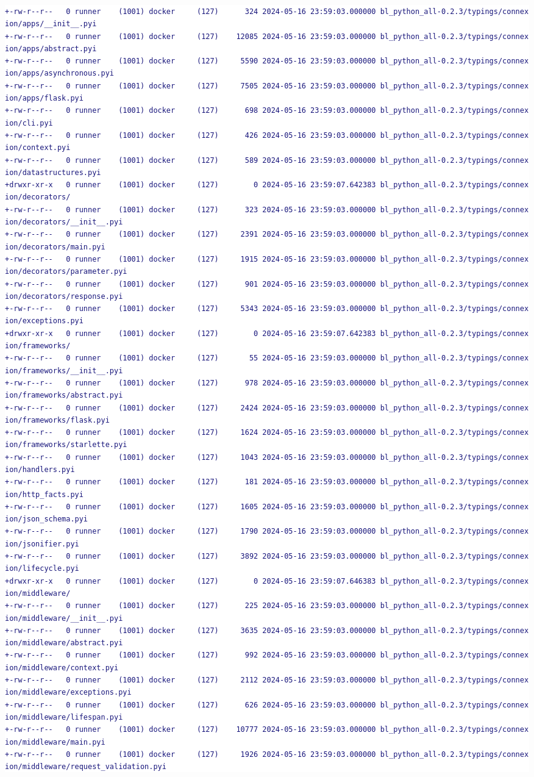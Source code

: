 ```diff
+-rw-r--r--   0 runner    (1001) docker     (127)      324 2024-05-16 23:59:03.000000 bl_python_all-0.2.3/typings/connexion/apps/__init__.pyi
+-rw-r--r--   0 runner    (1001) docker     (127)    12085 2024-05-16 23:59:03.000000 bl_python_all-0.2.3/typings/connexion/apps/abstract.pyi
+-rw-r--r--   0 runner    (1001) docker     (127)     5590 2024-05-16 23:59:03.000000 bl_python_all-0.2.3/typings/connexion/apps/asynchronous.pyi
+-rw-r--r--   0 runner    (1001) docker     (127)     7505 2024-05-16 23:59:03.000000 bl_python_all-0.2.3/typings/connexion/apps/flask.pyi
+-rw-r--r--   0 runner    (1001) docker     (127)      698 2024-05-16 23:59:03.000000 bl_python_all-0.2.3/typings/connexion/cli.pyi
+-rw-r--r--   0 runner    (1001) docker     (127)      426 2024-05-16 23:59:03.000000 bl_python_all-0.2.3/typings/connexion/context.pyi
+-rw-r--r--   0 runner    (1001) docker     (127)      589 2024-05-16 23:59:03.000000 bl_python_all-0.2.3/typings/connexion/datastructures.pyi
+drwxr-xr-x   0 runner    (1001) docker     (127)        0 2024-05-16 23:59:07.642383 bl_python_all-0.2.3/typings/connexion/decorators/
+-rw-r--r--   0 runner    (1001) docker     (127)      323 2024-05-16 23:59:03.000000 bl_python_all-0.2.3/typings/connexion/decorators/__init__.pyi
+-rw-r--r--   0 runner    (1001) docker     (127)     2391 2024-05-16 23:59:03.000000 bl_python_all-0.2.3/typings/connexion/decorators/main.pyi
+-rw-r--r--   0 runner    (1001) docker     (127)     1915 2024-05-16 23:59:03.000000 bl_python_all-0.2.3/typings/connexion/decorators/parameter.pyi
+-rw-r--r--   0 runner    (1001) docker     (127)      901 2024-05-16 23:59:03.000000 bl_python_all-0.2.3/typings/connexion/decorators/response.pyi
+-rw-r--r--   0 runner    (1001) docker     (127)     5343 2024-05-16 23:59:03.000000 bl_python_all-0.2.3/typings/connexion/exceptions.pyi
+drwxr-xr-x   0 runner    (1001) docker     (127)        0 2024-05-16 23:59:07.642383 bl_python_all-0.2.3/typings/connexion/frameworks/
+-rw-r--r--   0 runner    (1001) docker     (127)       55 2024-05-16 23:59:03.000000 bl_python_all-0.2.3/typings/connexion/frameworks/__init__.pyi
+-rw-r--r--   0 runner    (1001) docker     (127)      978 2024-05-16 23:59:03.000000 bl_python_all-0.2.3/typings/connexion/frameworks/abstract.pyi
+-rw-r--r--   0 runner    (1001) docker     (127)     2424 2024-05-16 23:59:03.000000 bl_python_all-0.2.3/typings/connexion/frameworks/flask.pyi
+-rw-r--r--   0 runner    (1001) docker     (127)     1624 2024-05-16 23:59:03.000000 bl_python_all-0.2.3/typings/connexion/frameworks/starlette.pyi
+-rw-r--r--   0 runner    (1001) docker     (127)     1043 2024-05-16 23:59:03.000000 bl_python_all-0.2.3/typings/connexion/handlers.pyi
+-rw-r--r--   0 runner    (1001) docker     (127)      181 2024-05-16 23:59:03.000000 bl_python_all-0.2.3/typings/connexion/http_facts.pyi
+-rw-r--r--   0 runner    (1001) docker     (127)     1605 2024-05-16 23:59:03.000000 bl_python_all-0.2.3/typings/connexion/json_schema.pyi
+-rw-r--r--   0 runner    (1001) docker     (127)     1790 2024-05-16 23:59:03.000000 bl_python_all-0.2.3/typings/connexion/jsonifier.pyi
+-rw-r--r--   0 runner    (1001) docker     (127)     3892 2024-05-16 23:59:03.000000 bl_python_all-0.2.3/typings/connexion/lifecycle.pyi
+drwxr-xr-x   0 runner    (1001) docker     (127)        0 2024-05-16 23:59:07.646383 bl_python_all-0.2.3/typings/connexion/middleware/
+-rw-r--r--   0 runner    (1001) docker     (127)      225 2024-05-16 23:59:03.000000 bl_python_all-0.2.3/typings/connexion/middleware/__init__.pyi
+-rw-r--r--   0 runner    (1001) docker     (127)     3635 2024-05-16 23:59:03.000000 bl_python_all-0.2.3/typings/connexion/middleware/abstract.pyi
+-rw-r--r--   0 runner    (1001) docker     (127)      992 2024-05-16 23:59:03.000000 bl_python_all-0.2.3/typings/connexion/middleware/context.pyi
+-rw-r--r--   0 runner    (1001) docker     (127)     2112 2024-05-16 23:59:03.000000 bl_python_all-0.2.3/typings/connexion/middleware/exceptions.pyi
+-rw-r--r--   0 runner    (1001) docker     (127)      626 2024-05-16 23:59:03.000000 bl_python_all-0.2.3/typings/connexion/middleware/lifespan.pyi
+-rw-r--r--   0 runner    (1001) docker     (127)    10777 2024-05-16 23:59:03.000000 bl_python_all-0.2.3/typings/connexion/middleware/main.pyi
+-rw-r--r--   0 runner    (1001) docker     (127)     1926 2024-05-16 23:59:03.000000 bl_python_all-0.2.3/typings/connexion/middleware/request_validation.pyi
```
